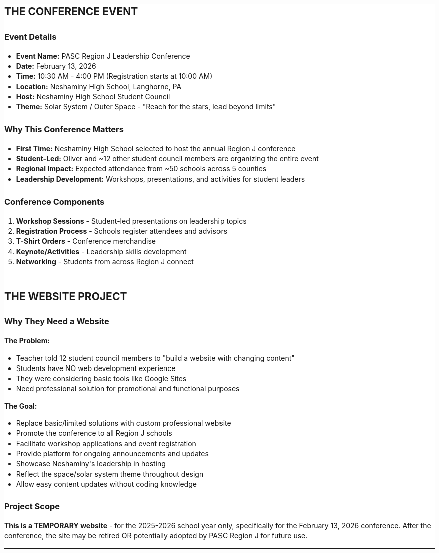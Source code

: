 
## THE CONFERENCE EVENT

### Event Details
- **Event Name:** PASC Region J Leadership Conference
- **Date:** February 13, 2026
- **Time:** 10:30 AM - 4:00 PM (Registration starts at 10:00 AM)
- **Location:** Neshaminy High School, Langhorne, PA
- **Host:** Neshaminy High School Student Council
- **Theme:** Solar System / Outer Space - "Reach for the stars, lead beyond limits"

### Why This Conference Matters
- **First Time:** Neshaminy High School selected to host the annual Region J conference
- **Student-Led:** Oliver and ~12 other student council members are organizing the entire event
- **Regional Impact:** Expected attendance from ~50 schools across 5 counties
- **Leadership Development:** Workshops, presentations, and activities for student leaders

### Conference Components
1. **Workshop Sessions** - Student-led presentations on leadership topics
2. **Registration Process** - Schools register attendees and advisors
3. **T-Shirt Orders** - Conference merchandise
4. **Keynote/Activities** - Leadership skills development
5. **Networking** - Students from across Region J connect

---

## THE WEBSITE PROJECT

### Why They Need a Website

**The Problem:**
- Teacher told 12 student council members to "build a website with changing content"
- Students have NO web development experience
- They were considering basic tools like Google Sites
- Need professional solution for promotional and functional purposes

**The Goal:**
- Replace basic/limited solutions with custom professional website
- Promote the conference to all Region J schools
- Facilitate workshop applications and event registration
- Provide platform for ongoing announcements and updates
- Showcase Neshaminy's leadership in hosting
- Reflect the space/solar system theme throughout design
- Allow easy content updates without coding knowledge

### Project Scope
**This is a TEMPORARY website** - for the 2025-2026 school year only, specifically for the February 13, 2026 conference. After the conference, the site may be retired OR potentially adopted by PASC Region J for future use.

---